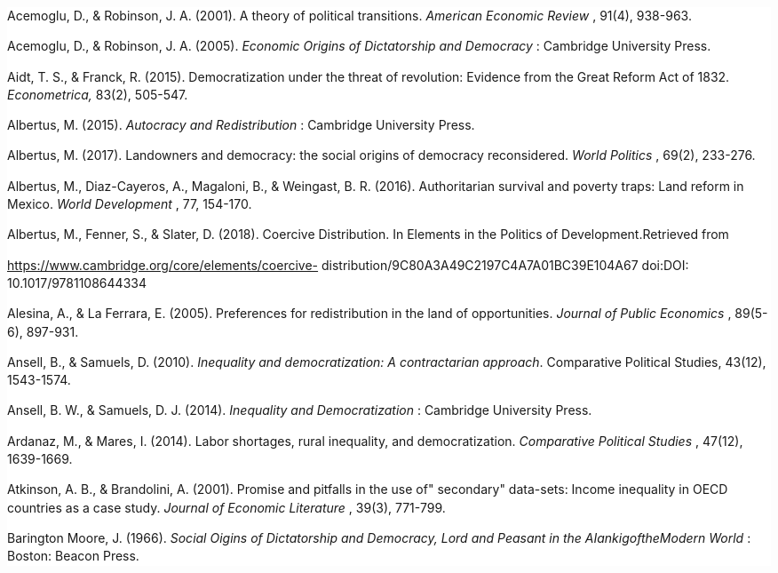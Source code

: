 Acemoglu, D., & Robinson, J. A. (2001). A theory of political transitions.
_American Economic Review_ , 91(4), 938-963.  

  

Acemoglu, D., & Robinson, J. A. (2005). _Economic Origins of Dictatorship and
Democracy_ : Cambridge University Press.  

  

Aidt, T. S., & Franck, R. (2015). Democratization under the threat of
revolution: Evidence from the Great Reform Act of 1832. _Econometrica,_ 83(2),
505-547.  

  

Albertus, M. (2015). _Autocracy and Redistribution_ : Cambridge University
Press.  

  

Albertus, M. (2017). Landowners and democracy: the social origins of democracy
reconsidered. _World Politics_ , 69(2), 233-276.  

  

Albertus, M., Diaz-Cayeros, A., Magaloni, B., & Weingast, B. R. (2016).
Authoritarian survival and poverty traps: Land reform in Mexico. _World
Development_ , 77, 154-170.  

  

Albertus, M., Fenner, S., & Slater, D. (2018). Coercive Distribution. In
Elements in the Politics of Development.Retrieved from  

https://www.cambridge.org/core/elements/coercive-
distribution/9C80A3A49C2197C4A7A01BC39E104A67 doi:DOI: 10.1017/9781108644334

  

Alesina, A., & La Ferrara, E. (2005). Preferences for redistribution in the
land of opportunities. _Journal of Public Economics_ , 89(5-6), 897-931.  

  

Ansell, B., & Samuels, D. (2010). _Inequality and democratization: A
contractarian approach_. Comparative Political Studies, 43(12), 1543-1574.  

  

Ansell, B. W., & Samuels, D. J. (2014). _Inequality and Democratization_ :
Cambridge University Press.  

  

Ardanaz, M., & Mares, I. (2014). Labor shortages, rural inequality, and
democratization. _Comparative Political Studies_ , 47(12), 1639-1669.  

  

Atkinson, A. B., & Brandolini, A. (2001). Promise and pitfalls in the use of"
secondary" data-sets: Income inequality in OECD countries as a case study.
_Journal of Economic Literature_ , 39(3), 771-799.  

  

Barington Moore, J. (1966). _Social Oigins of Dictatorship and Democracy, Lord
and Peasant in the AIankigoftheModern World_ : Boston: Beacon Press.  
